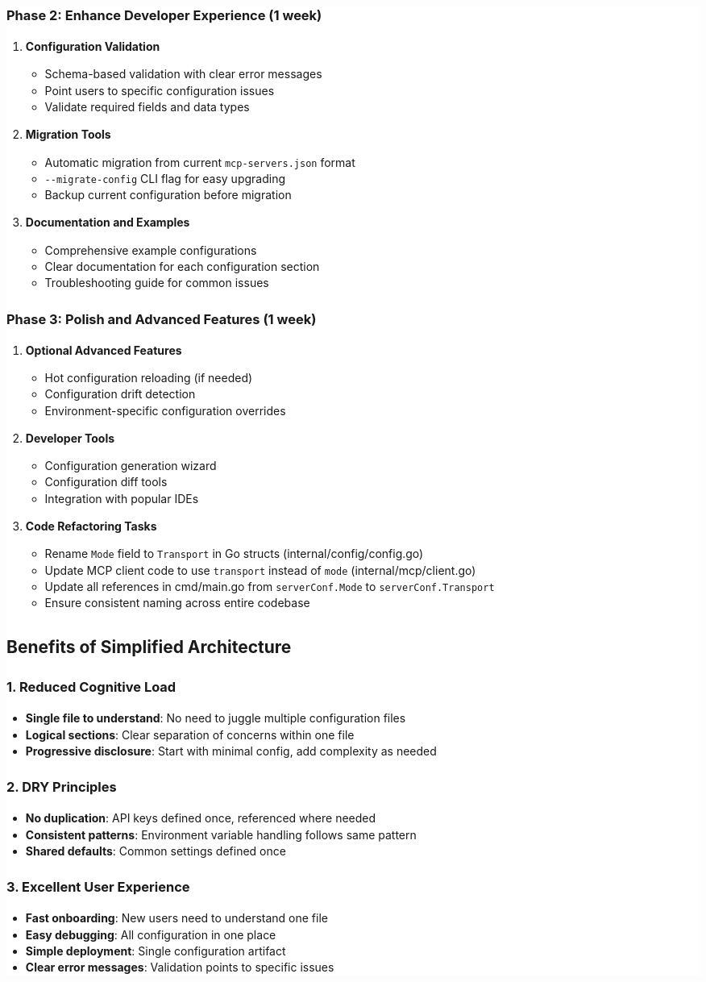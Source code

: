 ### Phase 2: Enhance Developer Experience (1 week)

1. **Configuration Validation**
   - Schema-based validation with clear error messages
   - Point users to specific configuration issues
   - Validate required fields and data types

2. **Migration Tools**
   - Automatic migration from current `mcp-servers.json` format
   - `--migrate-config` CLI flag for easy upgrading
   - Backup current configuration before migration

3. **Documentation and Examples**
   - Comprehensive example configurations
   - Clear documentation for each configuration section
   - Troubleshooting guide for common issues

### Phase 3: Polish and Advanced Features (1 week)

1. **Optional Advanced Features**
   - Hot configuration reloading (if needed)
   - Configuration drift detection
   - Environment-specific configuration overrides

2. **Developer Tools**
   - Configuration generation wizard
   - Configuration diff tools
   - Integration with popular IDEs

3. **Code Refactoring Tasks**
   - Rename `Mode` field to `Transport` in Go structs (internal/config/config.go)
   - Update MCP client code to use `transport` instead of `mode` (internal/mcp/client.go)
   - Update all references in cmd/main.go from `serverConf.Mode` to `serverConf.Transport`
   - Ensure consistent naming across entire codebase

## Benefits of Simplified Architecture

### 1. Reduced Cognitive Load
- **Single file to understand**: No need to juggle multiple configuration files
- **Logical sections**: Clear separation of concerns within one file
- **Progressive disclosure**: Start with minimal config, add complexity as needed

### 2. DRY Principles
- **No duplication**: API keys defined once, referenced where needed
- **Consistent patterns**: Environment variable handling follows same pattern
- **Shared defaults**: Common settings defined once

### 3. Excellent User Experience
- **Fast onboarding**: New users need to understand one file
- **Easy debugging**: All configuration in one place
- **Simple deployment**: Single configuration artifact
- **Clear error messages**: Validation points to specific issues
